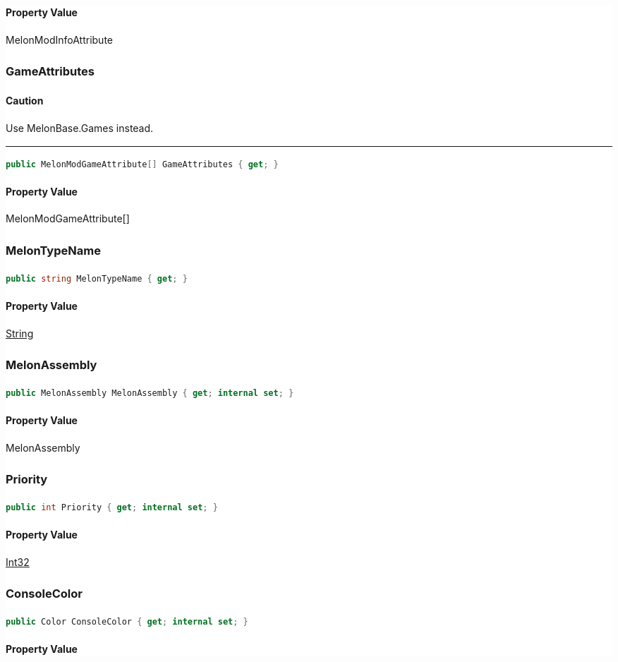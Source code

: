 #### Property Value

MelonModInfoAttribute<br />

### **GameAttributes**

#### Caution

Use MelonBase.Games instead.

---

```csharp
public MelonModGameAttribute[] GameAttributes { get; }
```

#### Property Value

MelonModGameAttribute[]<br />

### **MelonTypeName**

```csharp
public string MelonTypeName { get; }
```

#### Property Value

[String](https://docs.microsoft.com/en-us/dotnet/api/system.string)<br />

### **MelonAssembly**

```csharp
public MelonAssembly MelonAssembly { get; internal set; }
```

#### Property Value

MelonAssembly<br />

### **Priority**

```csharp
public int Priority { get; internal set; }
```

#### Property Value

[Int32](https://docs.microsoft.com/en-us/dotnet/api/system.int32)<br />

### **ConsoleColor**

```csharp
public Color ConsoleColor { get; internal set; }
```

#### Property Value

